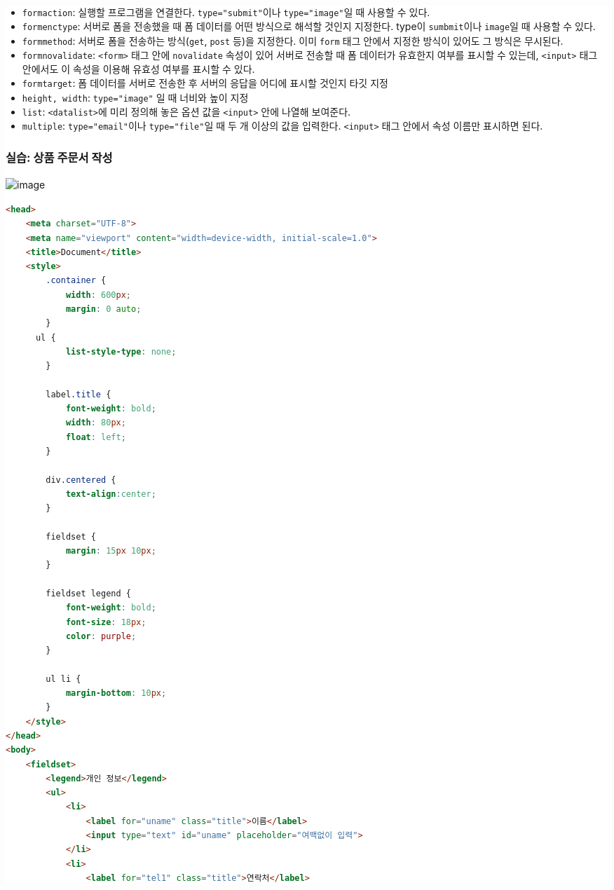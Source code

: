 - `formaction`: 실행할 프로그램을 연결한다. `type="submit"`이나 `type="image"`일 때 사용할 수 있다.
- `formenctype`: 서버로 폼을 전송했을 때 폼 데이터를 어떤 방식으로 해석할 것인지 지정한다. type이 `sumbmit`이나 `image`일 때 사용할 수 있다.
- `formmethod`: 서버로 폼을 전송하는 방식(`get`, `post` 등)을 지정한다. 이미 `form` 태그 안에서 지정한 방식이 있어도 그 방식은 무시된다.
- `formnovalidate`: `<form>` 태그 안에 `novalidate` 속성이 있어 서버로 전송할 때 폼 데이터가 유효한지 여부를 표시할 수 있는데, `<input>` 태그 안에서도 이 속성을 이용해 유효성 여부를 표시할 수 있다.
- `formtarget`: 폼 데이터를 서버로 전송한 후 서버의 응답을 어디에 표시할 것인지 타깃 지정
- `height, width`: `type="image"` 일 때 너비와 높이 지정
- `list`: `<datalist>`에 미리 정의해 놓은 옵션 값을 `<input>` 안에 나열해 보여준다. 
- `multiple`: `type="email"`이나 `type="file"`일 때 두 개 이상의 값을 입력한다. `<input>` 태그 안에서 속성 이름만 표시하면 된다.



### 실습: 상품 주문서 작성

![image](https://user-images.githubusercontent.com/50407047/99181715-95a0d580-2773-11eb-95d9-e75953db8021.png)

```html
<head>
	<meta charset="UTF-8">
	<meta name="viewport" content="width=device-width, initial-scale=1.0">
	<title>Document</title>
	<style>
		.container {
			width: 600px;
			margin: 0 auto;
		}
	  ul {
			list-style-type: none;
		}

		label.title {
			font-weight: bold;
			width: 80px;
			float: left;
		}

		div.centered {
			text-align:center;
		}

		fieldset {
			margin: 15px 10px;
		}

		fieldset legend {
			font-weight: bold;
			font-size: 18px;
			color: purple;
		}

		ul li {
			margin-bottom: 10px;
		}
	</style>
</head>
<body>
	<fieldset>
		<legend>개인 정보</legend>
		<ul>
			<li>
				<label for="uname" class="title">이름</label>
				<input type="text" id="uname" placeholder="여백없이 입력">
			</li>
			<li>
				<label for="tel1" class="title">연락처</label>
```